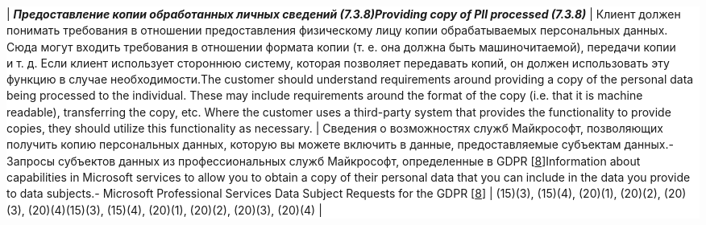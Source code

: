 | <span data-ttu-id="2f0bd-211">***Предоставление копии обработанных личных сведений (7.3.8)***</span><span class="sxs-lookup"><span data-stu-id="2f0bd-211">***Providing copy of PII processed (7.3.8)***</span></span>                            | <span data-ttu-id="2f0bd-p111">Клиент должен понимать требования в отношении предоставления физическому лицу копии обрабатываемых персональных данных. Сюда могут входить требования в отношении формата копии (т. е. она должна быть машиночитаемой), передачи копии и т. д. Если клиент использует стороннюю систему, которая позволяет передавать копий, он должен использовать эту функцию в случае необходимости.</span><span class="sxs-lookup"><span data-stu-id="2f0bd-p111">The customer should understand requirements around providing a copy of the personal data being processed to the individual. These may include requirements around the format of the copy (i.e. that it is machine readable), transferring the copy, etc. Where the customer uses a third-party system that provides the functionality to provide copies, they should utilize this functionality as necessary.</span></span>                                                                                                                                                                                                                                                                                                                                                                                                                                                                                                                                                                                                                                                                                                                                                                                                                                                                                                                                                                                                                                                                                                                                                                                                                                   | <span data-ttu-id="2f0bd-214">Сведения о возможностях служб Майкрософт, позволяющих получить копию персональных данных, которую вы можете включить в данные, предоставляемые субъектам данных.- Запросы субъектов данных из профессиональных служб Майкрософт, определенные в GDPR [[8](gdpr-arc-prof-services.md#8)]</span><span class="sxs-lookup"><span data-stu-id="2f0bd-214">Information about capabilities in Microsoft services to allow you to obtain a copy of their personal data that you can include in the data you provide to data subjects.- Microsoft Professional Services Data Subject Requests for the GDPR [[8](gdpr-arc-prof-services.md#8)]</span></span>                                                                                                       | <span data-ttu-id="2f0bd-215">(15)(3), (15)(4), (20)(1), (20)(2), (20)(3), (20)(4)</span><span class="sxs-lookup"><span data-stu-id="2f0bd-215">(15)(3), (15)(4), (20)(1), (20)(2), (20)(3), (20)(4)</span></span>                                                                                                                                                                                                                                                                                                                                                                                                                      |
